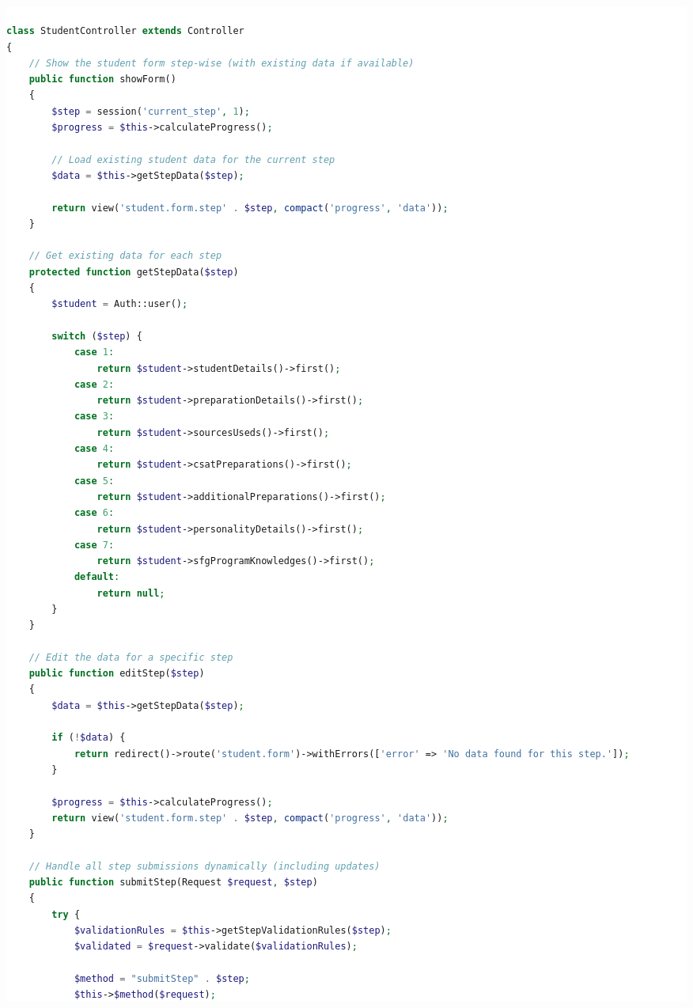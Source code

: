 ```php

class StudentController extends Controller
{
    // Show the student form step-wise (with existing data if available)
    public function showForm()
    {
        $step = session('current_step', 1);
        $progress = $this->calculateProgress();
        
        // Load existing student data for the current step
        $data = $this->getStepData($step);

        return view('student.form.step' . $step, compact('progress', 'data'));
    }

    // Get existing data for each step
    protected function getStepData($step)
    {
        $student = Auth::user();

        switch ($step) {
            case 1:
                return $student->studentDetails()->first();
            case 2:
                return $student->preparationDetails()->first();
            case 3:
                return $student->sourcesUseds()->first();
            case 4:
                return $student->csatPreparations()->first();
            case 5:
                return $student->additionalPreparations()->first();
            case 6:
                return $student->personalityDetails()->first();
            case 7:
                return $student->sfgProgramKnowledges()->first();
            default:
                return null;
        }
    }

    // Edit the data for a specific step
    public function editStep($step)
    {
        $data = $this->getStepData($step);

        if (!$data) {
            return redirect()->route('student.form')->withErrors(['error' => 'No data found for this step.']);
        }

        $progress = $this->calculateProgress();
        return view('student.form.step' . $step, compact('progress', 'data'));
    }

    // Handle all step submissions dynamically (including updates)
    public function submitStep(Request $request, $step)
    {
        try {
            $validationRules = $this->getStepValidationRules($step);
            $validated = $request->validate($validationRules);

            $method = "submitStep" . $step;
            $this->$method($request);
```